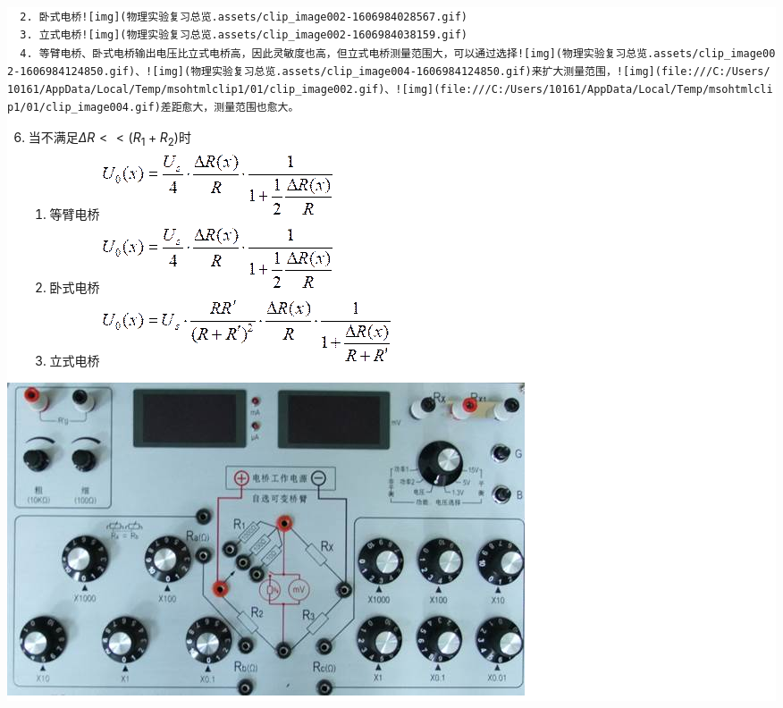       2. 卧式电桥![img](物理实验复习总览.assets/clip_image002-1606984028567.gif)
      3. 立式电桥![img](物理实验复习总览.assets/clip_image002-1606984038159.gif)
      4. 等臂电桥、卧式电桥输出电压比立式电桥高，因此灵敏度也高，但立式电桥测量范围大，可以通过选择![img](物理实验复习总览.assets/clip_image002-1606984124850.gif)、![img](物理实验复习总览.assets/clip_image004-1606984124850.gif)来扩大测量范围，![img](file:///C:/Users/10161/AppData/Local/Temp/msohtmlclip1/01/clip_image002.gif)、![img](file:///C:/Users/10161/AppData/Local/Temp/msohtmlclip1/01/clip_image004.gif)差距愈大，测量范围也愈大。
   6. 当不满足$\Delta R<<(R_1+R_2)$时
      1. 等臂电桥![img](物理实验复习总览.assets/clip_image002-1606984160638.gif)
      2. 卧式电桥![img](物理实验复习总览.assets/clip_image002-1606984171304.gif)
      3. 立式电桥![img](物理实验复习总览.assets/clip_image002-1606984179576.gif)

![img](物理实验复习总览.assets/clip_image002-1606984205516.jpg)
